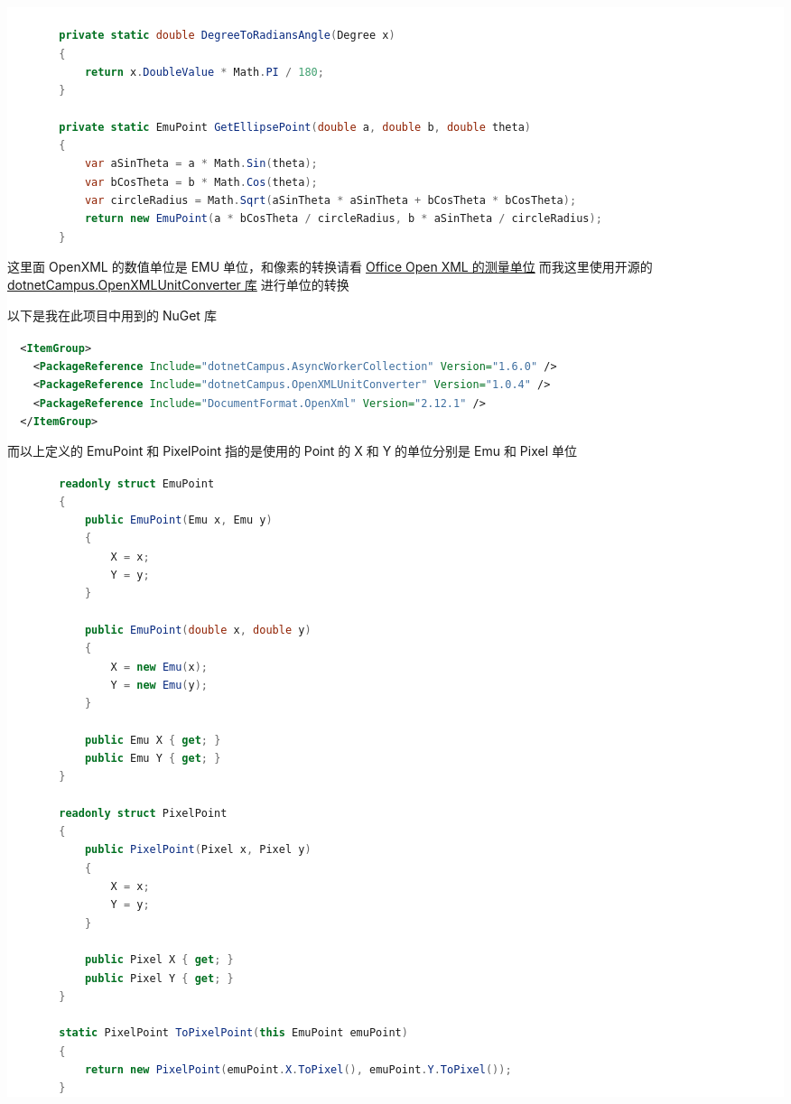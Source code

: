 ```csharp

        private static double DegreeToRadiansAngle(Degree x)
        {
            return x.DoubleValue * Math.PI / 180;
        }

        private static EmuPoint GetEllipsePoint(double a, double b, double theta)
        {
            var aSinTheta = a * Math.Sin(theta);
            var bCosTheta = b * Math.Cos(theta);
            var circleRadius = Math.Sqrt(aSinTheta * aSinTheta + bCosTheta * bCosTheta);
            return new EmuPoint(a * bCosTheta / circleRadius, b * aSinTheta / circleRadius);
        }
```

这里面 OpenXML 的数值单位是 EMU 单位，和像素的转换请看 [Office Open XML 的测量单位](https://blog.lindexi.com/post/Office-Open-XML-%E7%9A%84%E6%B5%8B%E9%87%8F%E5%8D%95%E4%BD%8D.html ) 而我这里使用开源的 [dotnetCampus.OpenXMLUnitConverter 库](https://github.com/dotnet-campus/dotnetCampus.OfficeDocumentZipper) 进行单位的转换

以下是我在此项目中用到的 NuGet 库

```xml
  <ItemGroup>
    <PackageReference Include="dotnetCampus.AsyncWorkerCollection" Version="1.6.0" />
    <PackageReference Include="dotnetCampus.OpenXMLUnitConverter" Version="1.0.4" />
    <PackageReference Include="DocumentFormat.OpenXml" Version="2.12.1" />
  </ItemGroup>
```

而以上定义的 EmuPoint 和 PixelPoint 指的是使用的 Point 的 X 和 Y 的单位分别是 Emu 和 Pixel 单位

```csharp
        readonly struct EmuPoint
        {
            public EmuPoint(Emu x, Emu y)
            {
                X = x;
                Y = y;
            }

            public EmuPoint(double x, double y)
            {
                X = new Emu(x);
                Y = new Emu(y);
            }

            public Emu X { get; }
            public Emu Y { get; }
        }

        readonly struct PixelPoint
        {
            public PixelPoint(Pixel x, Pixel y)
            {
                X = x;
                Y = y;
            }

            public Pixel X { get; }
            public Pixel Y { get; }
        }

        static PixelPoint ToPixelPoint(this EmuPoint emuPoint)
        {
            return new PixelPoint(emuPoint.X.ToPixel(), emuPoint.Y.ToPixel());
        }
```